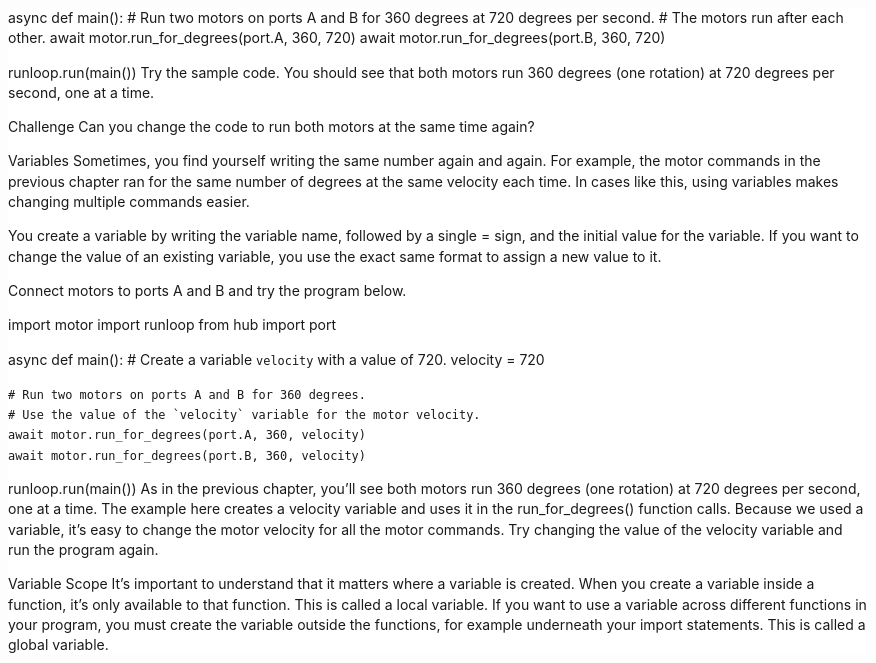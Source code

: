 async def main():
    # Run two motors on ports A and B for 360 degrees at 720 degrees per second.
    # The motors run after each other.
    await motor.run_for_degrees(port.A, 360, 720)
    await motor.run_for_degrees(port.B, 360, 720)

runloop.run(main())
Try the sample code. You should see that both motors run 360 degrees (one rotation) at 720 degrees per second, one at a time.

Challenge
Can you change the code to run both motors at the same time again?

Variables
Sometimes, you find yourself writing the same number again and again. For example, the motor commands in the previous chapter ran for the same number of degrees at the same velocity each time. In cases like this, using variables makes changing multiple commands easier.

You create a variable by writing the variable name, followed by a single = sign, and the initial value for the variable. If you want to change the value of an existing variable, you use the exact same format to assign a new value to it.

Connect motors to ports A and B and try the program below.


import motor
import runloop
from hub import port

async def main():
    # Create a variable `velocity` with a value of 720.
    velocity = 720

    # Run two motors on ports A and B for 360 degrees.
    # Use the value of the `velocity` variable for the motor velocity.
    await motor.run_for_degrees(port.A, 360, velocity)
    await motor.run_for_degrees(port.B, 360, velocity)

runloop.run(main())
As in the previous chapter, you’ll see both motors run 360 degrees (one rotation) at 720 degrees per second, one at a time. The example here creates a velocity variable and uses it in the run_for_degrees() function calls. Because we used a variable, it’s easy to change the motor velocity for all the motor commands. Try changing the value of the velocity variable and run the program again.

Variable Scope
It’s important to understand that it matters where a variable is created. When you create a variable inside a function, it’s only available to that function. This is called a local variable. If you want to use a variable across different functions in your program, you must create the variable outside the functions, for example underneath your import statements. This is called a global variable.
